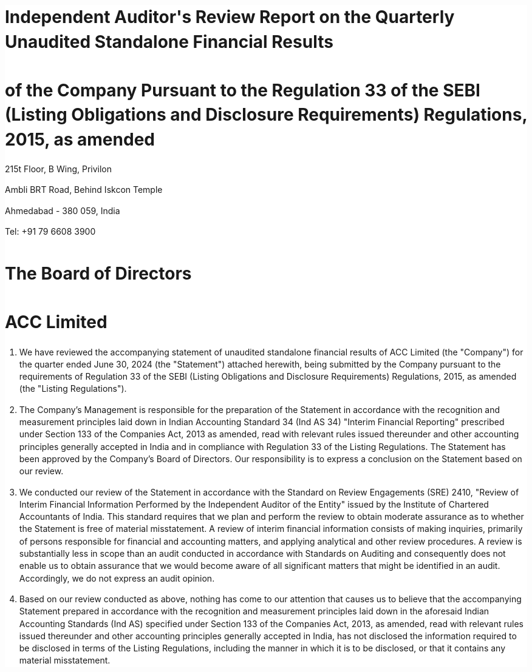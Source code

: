 # Independent Auditor's Review Report on the Quarterly Unaudited Standalone Financial Results

# of the Company Pursuant to the Regulation 33 of the SEBI (Listing Obligations and Disclosure Requirements) Regulations, 2015, as amended

215t Floor, B Wing, Privilon

Ambli BRT Road, Behind Iskcon Temple

Ahmedabad - 380 059, India

Tel: +91 79 6608 3900

# The Board of Directors

# ACC Limited

1. We have reviewed the accompanying statement of unaudited standalone financial results of ACC Limited (the "Company") for the quarter ended June 30, 2024 (the "Statement") attached herewith, being submitted by the Company pursuant to the requirements of Regulation 33 of the SEBI (Listing Obligations and Disclosure Requirements) Regulations, 2015, as amended (the "Listing Regulations").

2. The Company’s Management is responsible for the preparation of the Statement in accordance with the recognition and measurement principles laid down in Indian Accounting Standard 34 (Ind AS 34) "Interim Financial Reporting" prescribed under Section 133 of the Companies Act, 2013 as amended, read with relevant rules issued thereunder and other accounting principles generally accepted in India and in compliance with Regulation 33 of the Listing Regulations. The Statement has been approved by the Company’s Board of Directors. Our responsibility is to express a conclusion on the Statement based on our review.

3. We conducted our review of the Statement in accordance with the Standard on Review Engagements (SRE) 2410, "Review of Interim Financial Information Performed by the Independent Auditor of the Entity" issued by the Institute of Chartered Accountants of India. This standard requires that we plan and perform the review to obtain moderate assurance as to whether the Statement is free of material misstatement. A review of interim financial information consists of making inquiries, primarily of persons responsible for financial and accounting matters, and applying analytical and other review procedures. A review is substantially less in scope than an audit conducted in accordance with Standards on Auditing and consequently does not enable us to obtain assurance that we would become aware of all significant matters that might be identified in an audit. Accordingly, we do not express an audit opinion.

4. Based on our review conducted as above, nothing has come to our attention that causes us to believe that the accompanying Statement prepared in accordance with the recognition and measurement principles laid down in the aforesaid Indian Accounting Standards (Ind AS) specified under Section 133 of the Companies Act, 2013, as amended, read with relevant rules issued thereunder and other accounting principles generally accepted in India, has not disclosed the information required to be disclosed in terms of the Listing Regulations, including the manner in which it is to be disclosed, or that it contains any material misstatement.
